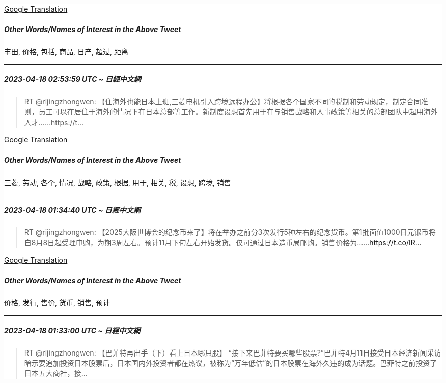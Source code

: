 [Google Translation](https://translate.google.com/?hi=en&tab=TT&sl=zh-CN&tl=en&op=translate&text=RT+%40rijingzhongwen%3A+%E3%80%90%E4%B8%AD%E5%9B%BD%E5%B8%82%E5%9C%BA%E4%B8%8A%E7%95%85%E9%94%80%E7%9A%84EV%E6%80%A7%E4%BB%B7%E6%AF%94%E8%B6%85%E8%BF%87%E6%97%A5%E6%9C%AC%E3%80%91%E4%BD%9C%E4%B8%BA%E8%AF%84%E5%88%A4%E6%80%A7%E4%BB%B7%E6%AF%94%E7%9A%84%E6%A0%87%E5%87%86%EF%BC%8C%E4%BB%A51%E4%B8%87%E6%97%A5%E5%85%83%EF%BC%88%E7%BA%A6%E5%90%88%E4%BA%BA%E6%B0%91%E5%B8%81510.58%E5%85%83%EF%BC%89%E7%9A%84%E4%BB%B7%E6%A0%BC%3D1%E5%85%AC%E9%87%8C%E7%BB%AD%E8%88%AA%E8%B7%9D%E7%A6%BB%E7%94%BB%E4%B8%80%E6%9D%A1%E7%9B%B4%E7%BA%BF%EF%BC%8C%E9%82%A3%E4%B9%88%E5%8C%85%E6%8B%AC%E4%B8%B0%E7%94%B0%E5%92%8C%E6%97%A5%E4%BA%A7%E7%9A%84EV%E5%9C%A8%E5%86%85%EF%BC%8C%E5%9C%A8%E4%B8%AD%E5%9B%BD%E5%B8%82%E5%9C%BA%E4%B8%8A%E7%9A%84%E7%95%85%E9%94%80%E5%95%86%E5%93%81%E5%85%A8%E5%9C%A8%E7%9B%B4%E7%BA%BF%E4%BB%A5%E4%B8%8A%EF%BC%8C%E6%80%A7%E4%BB%B7%E6%AF%94%E4%BC%BC%E4%B9%8E%E9%AB%98%E4%BA%8E%E5%9C%A8%E6%97%A5%E6%9C%AC%E5%B8%82%E5%9C%BA%E4%B8%8A%E6%B5%81%E9%80%9A%E7%9A%84%E5%95%86%E5%93%81%E2%80%A6%E2%80%A6%E2%80%A6)
##### Other Words/Names of Interest in the Above Tweet
[丰田](丰田.md), [价格](价格.md), [包括](包括.md), [商品](商品.md), [日产](日产.md), [超过](超过.md), [距离](距离.md)
___
##### 2023-04-18 02:53:59 UTC ~ 日經中文網
> RT @rijingzhongwen: 【住海外也能日本上班,三菱电机引入跨境远程办公】将根据各个国家不同的税制和劳动规定，制定合同准则，员工可以在居住于海外的情况下在日本总部等工作。新制度设想首先用于在与销售战略和人事政策等相关的总部团队中起用海外人才……https://t…

[Google Translation](https://translate.google.com/?hi=en&tab=TT&sl=zh-CN&tl=en&op=translate&text=RT+%40rijingzhongwen%3A+%E3%80%90%E4%BD%8F%E6%B5%B7%E5%A4%96%E4%B9%9F%E8%83%BD%E6%97%A5%E6%9C%AC%E4%B8%8A%E7%8F%AD%2C%E4%B8%89%E8%8F%B1%E7%94%B5%E6%9C%BA%E5%BC%95%E5%85%A5%E8%B7%A8%E5%A2%83%E8%BF%9C%E7%A8%8B%E5%8A%9E%E5%85%AC%E3%80%91%E5%B0%86%E6%A0%B9%E6%8D%AE%E5%90%84%E4%B8%AA%E5%9B%BD%E5%AE%B6%E4%B8%8D%E5%90%8C%E7%9A%84%E7%A8%8E%E5%88%B6%E5%92%8C%E5%8A%B3%E5%8A%A8%E8%A7%84%E5%AE%9A%EF%BC%8C%E5%88%B6%E5%AE%9A%E5%90%88%E5%90%8C%E5%87%86%E5%88%99%EF%BC%8C%E5%91%98%E5%B7%A5%E5%8F%AF%E4%BB%A5%E5%9C%A8%E5%B1%85%E4%BD%8F%E4%BA%8E%E6%B5%B7%E5%A4%96%E7%9A%84%E6%83%85%E5%86%B5%E4%B8%8B%E5%9C%A8%E6%97%A5%E6%9C%AC%E6%80%BB%E9%83%A8%E7%AD%89%E5%B7%A5%E4%BD%9C%E3%80%82%E6%96%B0%E5%88%B6%E5%BA%A6%E8%AE%BE%E6%83%B3%E9%A6%96%E5%85%88%E7%94%A8%E4%BA%8E%E5%9C%A8%E4%B8%8E%E9%94%80%E5%94%AE%E6%88%98%E7%95%A5%E5%92%8C%E4%BA%BA%E4%BA%8B%E6%94%BF%E7%AD%96%E7%AD%89%E7%9B%B8%E5%85%B3%E7%9A%84%E6%80%BB%E9%83%A8%E5%9B%A2%E9%98%9F%E4%B8%AD%E8%B5%B7%E7%94%A8%E6%B5%B7%E5%A4%96%E4%BA%BA%E6%89%8D%E2%80%A6%E2%80%A6https%3A%2F%2Ft%E2%80%A6)
##### Other Words/Names of Interest in the Above Tweet
[三菱](三菱.md), [劳动](劳动.md), [各个](各个.md), [情况](情况.md), [战略](战略.md), [政策](政策.md), [根据](根据.md), [用于](用于.md), [相关](相关.md), [税](税.md), [设想](设想.md), [跨境](跨境.md), [销售](销售.md)
___
##### 2023-04-18 01:34:40 UTC ~ 日經中文網
> RT @rijingzhongwen: 【2025大阪世博会的纪念币来了】将在举办之前分3次发行5种左右的纪念货币。第1批面值1000日元银币将自8月8日起受理申购，为期3周左右。预计11月下旬左右开始发货。仅可通过日本造币局邮购。销售价格为……https://t.co/IR…

[Google Translation](https://translate.google.com/?hi=en&tab=TT&sl=zh-CN&tl=en&op=translate&text=RT+%40rijingzhongwen%3A+%E3%80%902025%E5%A4%A7%E9%98%AA%E4%B8%96%E5%8D%9A%E4%BC%9A%E7%9A%84%E7%BA%AA%E5%BF%B5%E5%B8%81%E6%9D%A5%E4%BA%86%E3%80%91%E5%B0%86%E5%9C%A8%E4%B8%BE%E5%8A%9E%E4%B9%8B%E5%89%8D%E5%88%863%E6%AC%A1%E5%8F%91%E8%A1%8C5%E7%A7%8D%E5%B7%A6%E5%8F%B3%E7%9A%84%E7%BA%AA%E5%BF%B5%E8%B4%A7%E5%B8%81%E3%80%82%E7%AC%AC1%E6%89%B9%E9%9D%A2%E5%80%BC1000%E6%97%A5%E5%85%83%E9%93%B6%E5%B8%81%E5%B0%86%E8%87%AA8%E6%9C%888%E6%97%A5%E8%B5%B7%E5%8F%97%E7%90%86%E7%94%B3%E8%B4%AD%EF%BC%8C%E4%B8%BA%E6%9C%9F3%E5%91%A8%E5%B7%A6%E5%8F%B3%E3%80%82%E9%A2%84%E8%AE%A111%E6%9C%88%E4%B8%8B%E6%97%AC%E5%B7%A6%E5%8F%B3%E5%BC%80%E5%A7%8B%E5%8F%91%E8%B4%A7%E3%80%82%E4%BB%85%E5%8F%AF%E9%80%9A%E8%BF%87%E6%97%A5%E6%9C%AC%E9%80%A0%E5%B8%81%E5%B1%80%E9%82%AE%E8%B4%AD%E3%80%82%E9%94%80%E5%94%AE%E4%BB%B7%E6%A0%BC%E4%B8%BA%E2%80%A6%E2%80%A6https%3A%2F%2Ft.co%2FIR%E2%80%A6)
##### Other Words/Names of Interest in the Above Tweet
[价格](价格.md), [发行](发行.md), [售价](售价.md), [货币](货币.md), [销售](销售.md), [预计](预计.md)
___
##### 2023-04-18 01:33:00 UTC ~ 日經中文網
> RT @rijingzhongwen: 【巴菲特再出手（下）看上日本哪只股】 “接下来巴菲特要买哪些股票?”巴菲特4月11日接受日本经济新闻采访暗示要追加投资日本股票后，日本国内外投资者都在热议，被称为“万年低估”的日本股票在海外久违的成为话题。巴菲特之前投资了日本五大商社，接…
